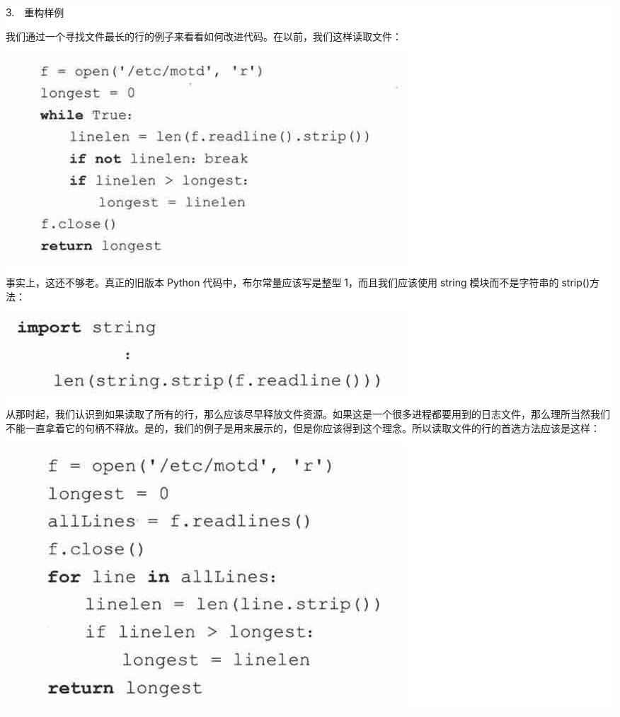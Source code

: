 3.　重构样例

我们通过一个寻找文件最长的行的例子来看看如何改进代码。在以前，我们这样读取文件：

![](img/00692.jpg)

事实上，这还不够老。真正的旧版本 Python 代码中，布尔常量应该写是整型 1，而且我们应该使用 string 模块而不是字符串的 strip()方法：

![](img/00695.jpg)

从那时起，我们认识到如果读取了所有的行，那么应该尽早释放文件资源。如果这是一个很多进程都要用到的日志文件，那么理所当然我们不能一直拿着它的句柄不释放。是的，我们的例子是用来展示的，但是你应该得到这个理念。所以读取文件的行的首选方法应该是这样：

![](img/00698.jpg)
